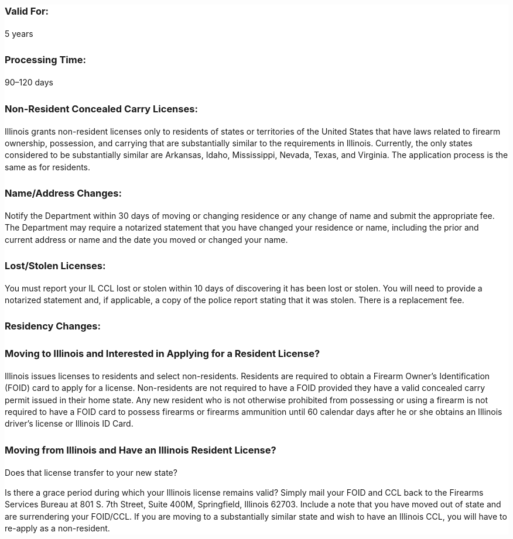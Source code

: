 

### Valid For:

5 years

### Processing Time:

90–120 days

### Non-Resident Concealed Carry Licenses:

Illinois grants non-resident licenses only to residents of states or territories of the United States that have laws related to firearm ownership, possession, and carrying that are substantially similar to the requirements in Illinois. Currently, the only states considered to be substantially similar are Arkansas, Idaho, Mississippi, Nevada, Texas, and Virginia. The application process is the same as for residents.

### Name/Address Changes:

Notify the Department within 30 days of moving or changing residence or any change of name and submit the appropriate fee. The Department may require a notarized statement that you have changed your residence or name, including the prior and current address or name and the date you moved or changed your name.

### Lost/Stolen Licenses:

You must report your IL CCL lost or stolen within 10 days of discovering it has been lost or stolen. You will need to provide a notarized statement and, if applicable, a copy of the police report stating that it was stolen. There is a replacement fee.

### Residency Changes:

### Moving to Illinois and Interested in Applying for a Resident License?

Illinois issues licenses to residents and select non-residents. Residents are required to obtain a Firearm Owner’s Identification (FOID) card to apply for a license. Non-residents are not required to have a FOID provided they have a valid concealed carry permit issued in their home state. Any new resident who is not otherwise prohibited from possessing or using a firearm is not required to have a FOID card to possess firearms or firearms ammunition until 60 calendar days after he or she obtains an Illinois driver’s license or Illinois ID Card.

### Moving from Illinois and Have an Illinois Resident License?

Does that license transfer to your new state?

Is there a grace period during which your Illinois license remains valid? Simply mail your FOID and CCL back to the Firearms Services Bureau at 801 S. 7th Street, Suite 400M, Springfield, Illinois 62703. Include a note that you have moved out of state and are surrendering your FOID/CCL. If you are moving to a substantially similar state and wish to have an Illinois CCL, you will have to re-apply as a non-resident.
